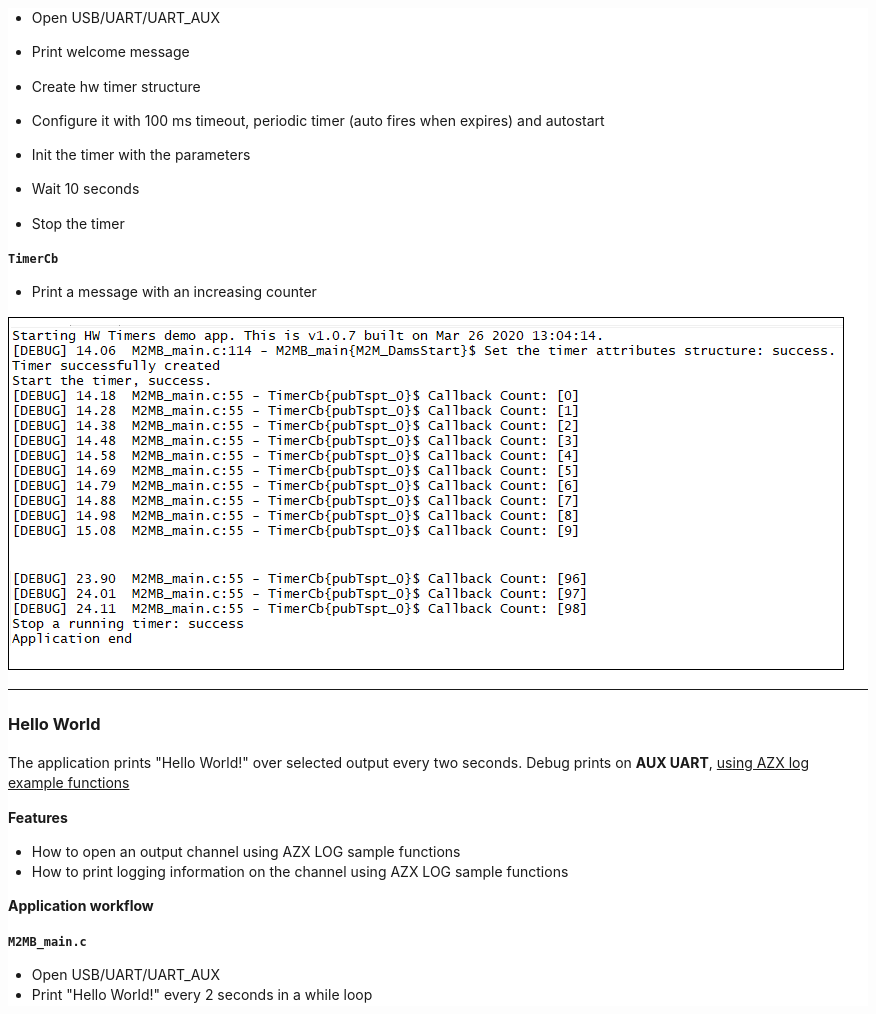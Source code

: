 - Open USB/UART/UART_AUX

- Print welcome message

- Create hw timer structure

- Configure it with 100 ms timeout, periodic timer (auto fires when expires) and autostart

- Init the timer with the parameters

- Wait 10 seconds

- Stop the timer

**`TimerCb`**

- Print a message with an increasing counter

![](pictures/samples/hw_timer_bordered.png)

---------------------



### Hello World

The application prints "Hello World!" over selected output every two seconds. Debug prints on **AUX UART**, <ins>using AZX log example functions</ins>


**Features**


- How to open an output channel using AZX LOG sample functions
- How to print logging information on the channel using AZX LOG sample functions


**Application workflow**

**`M2MB_main.c`**

- Open USB/UART/UART_AUX
- Print "Hello World!" every 2 seconds in a while loop
